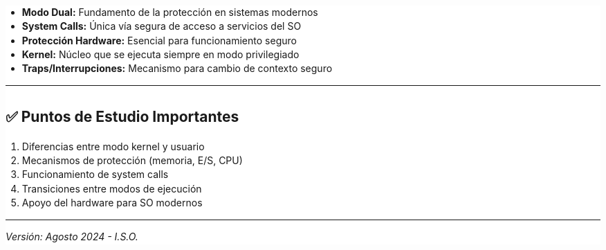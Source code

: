- **Modo Dual:** Fundamento de la protección en sistemas modernos
- **System Calls:** Única vía segura de acceso a servicios del SO
- **Protección Hardware:** Esencial para funcionamiento seguro
- **Kernel:** Núcleo que se ejecuta siempre en modo privilegiado
- **Traps/Interrupciones:** Mecanismo para cambio de contexto seguro

---

## ✅ Puntos de Estudio Importantes

1. Diferencias entre modo kernel y usuario
2. Mecanismos de protección (memoria, E/S, CPU)
3. Funcionamiento de system calls
4. Transiciones entre modos de ejecución
5. Apoyo del hardware para SO modernos

---

*Versión: Agosto 2024 - I.S.O.*